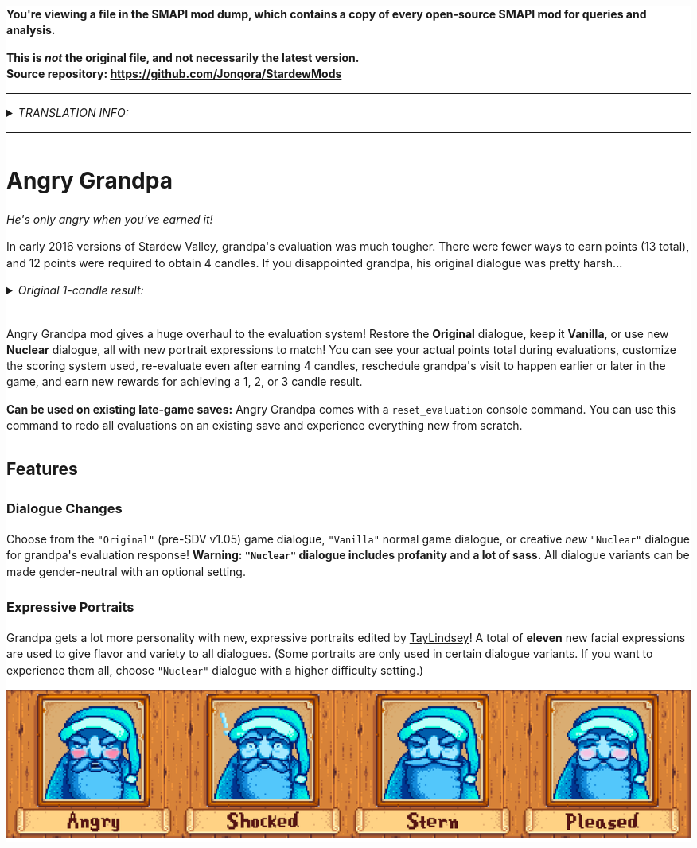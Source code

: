 **You're viewing a file in the SMAPI mod dump, which contains a copy of every open-source SMAPI mod
for queries and analysis.**

**This is _not_ the original file, and not necessarily the latest version.**  
**Source repository: https://github.com/Jonqora/StardewMods**

----

<details><summary><i>TRANSLATION INFO:</i></summary></details>

---

# Angry Grandpa
*He's only angry when you've earned it!*

In early 2016 versions of Stardew Valley, grandpa's evaluation was much tougher. There were fewer ways to earn points (13 total), and 12 points were required to obtain 4 candles. If you disappointed grandpa, his original dialogue was pretty harsh...
<details><summary><i>Original 1-candle result:</i></summary></details><br/>

Angry Grandpa mod gives a huge overhaul to the evaluation system! Restore the **Original** dialogue, keep it **Vanilla**, or use new **Nuclear** dialogue, all with new portrait expressions to match! You can see your actual points total during evaluations, customize the scoring system used, re-evaluate even after earning 4 candles, reschedule grandpa's visit to happen earlier or later in the game, and earn new rewards for achieving a 1, 2, or 3 candle result.

**Can be used on existing late-game saves:** Angry Grandpa comes with a `reset_evaluation` console command. You can use this command to redo all evaluations on an existing save and experience everything new from scratch.


## Features
### Dialogue Changes
Choose from the `"Original"` (pre-SDV v1.05) game dialogue, `"Vanilla"` normal game dialogue, or creative *new* `"Nuclear"` dialogue for grandpa's evaluation response! **Warning: `"Nuclear"` dialogue includes profanity and a lot of sass.** All dialogue variants can be made gender-neutral with an optional setting.

### Expressive Portraits
Grandpa gets a lot more personality with new, expressive portraits edited by [TayLindsey](https://www.nexusmods.com/users/84157593)! A total of **eleven** new facial expressions are used to give flavor and variety to all dialogues. (Some portraits are only used in certain dialogue variants. If you want to experience them all, choose `"Nuclear"` dialogue with a higher difficulty setting.)

![New expressive portrait samples: Angry, Shocked, Stern, Pleased](promo/grandpa_expressions_four_big.png "and many more...")
